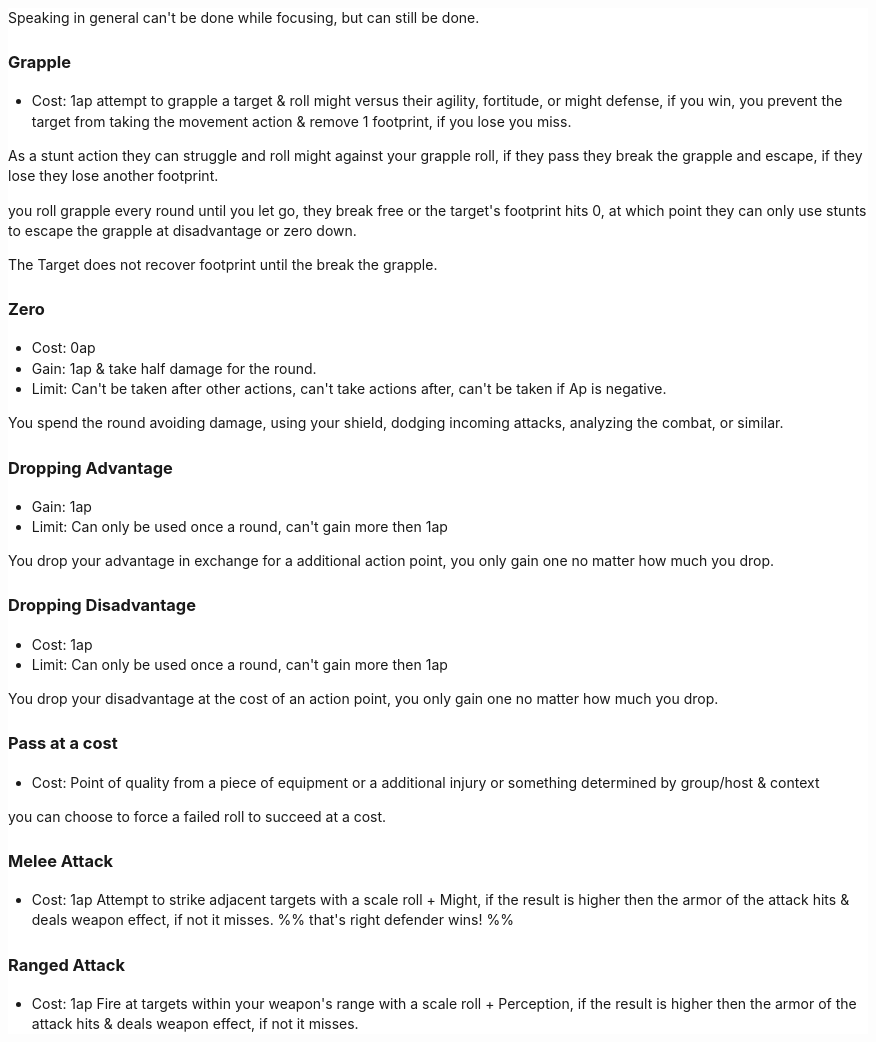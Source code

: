 Speaking in general can't be done while focusing, but can still be done.

### Grapple
- Cost: 1ap
attempt to grapple a target & roll might versus their agility, fortitude, or might defense, if you win, you prevent the target from taking the movement action & remove 1 footprint, if you lose you miss.

As a stunt action they can struggle and roll might against your grapple roll, if they pass they break the grapple and escape, if they lose they lose another footprint.

you roll grapple every round until you let go, they break free or the target's footprint hits 0, at which point they can only use stunts to escape the grapple at disadvantage or zero down.

The Target does not recover footprint until the break the grapple.

### Zero 
- Cost: 0ap
- Gain: 1ap & take half damage for the round.
- Limit: Can't be taken after other actions, can't take actions after, can't be taken if Ap is negative.

You spend the round avoiding damage, using your shield, dodging incoming attacks, analyzing the combat, or similar.

### Dropping Advantage
- Gain: 1ap
- Limit: Can only be used once a round, can't gain more then 1ap

You drop your advantage in exchange for a additional action point, you only gain one no matter how much you drop.

### Dropping Disadvantage
- Cost: 1ap
- Limit: Can only be used once a round, can't gain more then 1ap


You drop your disadvantage at the cost of an action point, you only gain one no matter how much you drop.

### Pass at a cost
- Cost: Point of quality from a piece of equipment or a additional injury or something determined by group/host & context

you can choose to force a failed roll to succeed at a cost.

### Melee Attack
- Cost: 1ap
Attempt to strike adjacent targets with a scale roll + Might, if the result is higher then the armor of the attack hits & deals weapon effect, if not it misses.
%% that's right defender wins! %%

### Ranged Attack
- Cost: 1ap
Fire at targets within your weapon's range with a scale roll + Perception, if the result is higher then the armor of the attack hits & deals weapon effect, if not it misses.
